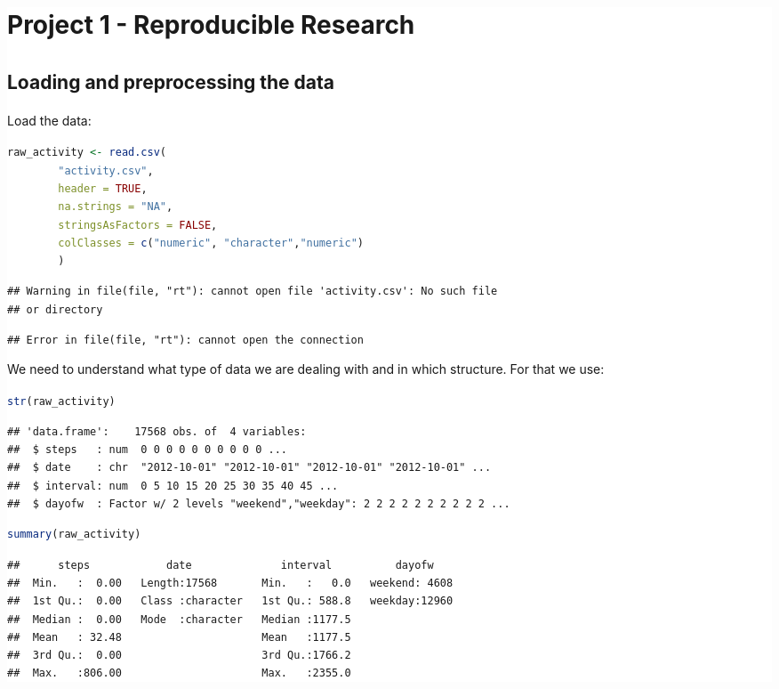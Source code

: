 

# Project 1 - Reproducible Research

## Loading and preprocessing the data

Load the data:


```r
raw_activity <- read.csv(
        "activity.csv",
        header = TRUE, 
        na.strings = "NA", 
        stringsAsFactors = FALSE, 
        colClasses = c("numeric", "character","numeric")
        )
```

```
## Warning in file(file, "rt"): cannot open file 'activity.csv': No such file
## or directory
```

```
## Error in file(file, "rt"): cannot open the connection
```

We need to understand what type of data we are dealing with and in
which structure. For that we use:


```r
str(raw_activity)
```

```
## 'data.frame':	17568 obs. of  4 variables:
##  $ steps   : num  0 0 0 0 0 0 0 0 0 0 ...
##  $ date    : chr  "2012-10-01" "2012-10-01" "2012-10-01" "2012-10-01" ...
##  $ interval: num  0 5 10 15 20 25 30 35 40 45 ...
##  $ dayofw  : Factor w/ 2 levels "weekend","weekday": 2 2 2 2 2 2 2 2 2 2 ...
```

```r
summary(raw_activity)
```

```
##      steps            date              interval          dayofw     
##  Min.   :  0.00   Length:17568       Min.   :   0.0   weekend: 4608  
##  1st Qu.:  0.00   Class :character   1st Qu.: 588.8   weekday:12960  
##  Median :  0.00   Mode  :character   Median :1177.5                  
##  Mean   : 32.48                      Mean   :1177.5                  
##  3rd Qu.:  0.00                      3rd Qu.:1766.2                  
##  Max.   :806.00                      Max.   :2355.0
```
